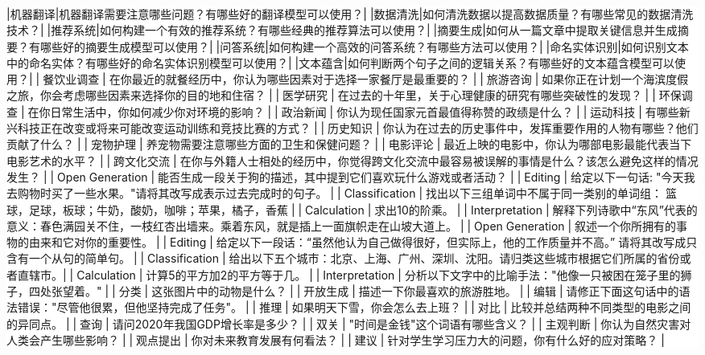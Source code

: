 |机器翻译|机器翻译需要注意哪些问题？有哪些好的翻译模型可以使用？|
|数据清洗|如何清洗数据以提高数据质量？有哪些常见的数据清洗技术？|
|推荐系统|如何构建一个有效的推荐系统？有哪些经典的推荐算法可以使用？|
|摘要生成|如何从一篇文章中提取关键信息并生成摘要？有哪些好的摘要生成模型可以使用？|
|问答系统|如何构建一个高效的问答系统？有哪些方法可以使用？|
|命名实体识别|如何识别文本中的命名实体？有哪些好的命名实体识别模型可以使用？|
|文本蕴含|如何判断两个句子之间的逻辑关系？有哪些好的文本蕴含模型可以使用？|
| 餐饮业调查                        | 在你最近的就餐经历中，你认为哪些因素对于选择一家餐厅是最重要的？                                                                                          |
| 旅游咨询                    | 如果你正在计划一个海滨度假之旅，你会考虑哪些因素来选择你的目的地和住宿？                                                                          |
| 医学研究                    | 在过去的十年里，关于心理健康的研究有哪些突破性的发现？                                                                                   |
| 环保调查                  | 在你日常生活中，你如何减少你对环境的影响？                                                                                      |
| 政治新闻                | 你认为现任国家元首最值得称赞的政绩是什么？                                                                                       |
| 运动科技          | 有哪些新兴科技正在改变或将来可能改变运动训练和竞技比赛的方式？                                                                                           |
| 历史知识                    | 你认为在过去的历史事件中，发挥重要作用的人物有哪些？他们贡献了什么？                                                                                    |
| 宠物护理                | 养宠物需要注意哪些方面的卫生和保健问题？                                                                                  |
| 电影评论                    | 最近上映的电影中，你认为哪部电影最能代表当下电影艺术的水平？                                                                       |
| 跨文化交流                    | 在你与外籍人士相处的经历中，你觉得跨文化交流中最容易被误解的事情是什么？该怎么避免这样的情况发生？                                                             |
| Open Generation | 能否生成一段关于狗的描述，其中提到它们喜欢玩什么游戏或者活动？ |
| Editing | 给定以下一句话: "今天我去购物时买了一些水果。"请将其改写成表示过去完成时的句子。 |
| Classification | 找出以下三组单词中不属于同一类别的单词组： 篮球，足球，板球；牛奶，酸奶，咖啡；苹果，橘子，香蕉 |
| Calculation | 求出10的阶乘。 |
| Interpretation | 解释下列诗歌中“东风”代表的意义：春色满园关不住，一枝红杏出墙来。乘着东风，就是插上一面旗帜走在山坡大道上。 |
| Open Generation | 叙述一个你所拥有的事物的由来和它对你的重要性。 |
| Editing | 给定以下一段话：“虽然他认为自己做得很好，但实际上，他的工作质量并不高。” 请将其改写成只含有一个从句的简单句。 |
| Classification | 给出以下五个城市：北京、上海、广州、深圳、沈阳。请归类这些城市根据它们所属的省份或者直辖市。|
| Calculation | 计算5的平方加2的平方等于几。 |
| Interpretation | 分析以下文字中的比喻手法："他像一只被困在笼子里的狮子，四处张望着。" |
| 分类 | 这张图片中的动物是什么？ |
| 开放生成 | 描述一下你最喜欢的旅游胜地。 |
| 编辑 | 请修正下面这句话中的语法错误："尽管他很累，但他坚持完成了任务"。 |
| 推理 | 如果明天下雪，你会怎么去上班？ |
| 对比 | 比较并总结两种不同类型的电影之间的异同点。 |
| 查询 | 请问2020年我国GDP增长率是多少？ |
| 双关 | "时间是金钱"这个词语有哪些含义？ |
| 主观判断 | 你认为自然灾害对人类会产生哪些影响？ |
| 观点提出 | 你对未来教育发展有何看法？ |
| 建议 | 针对学生学习压力大的问题，你有什么好的应对策略？ |